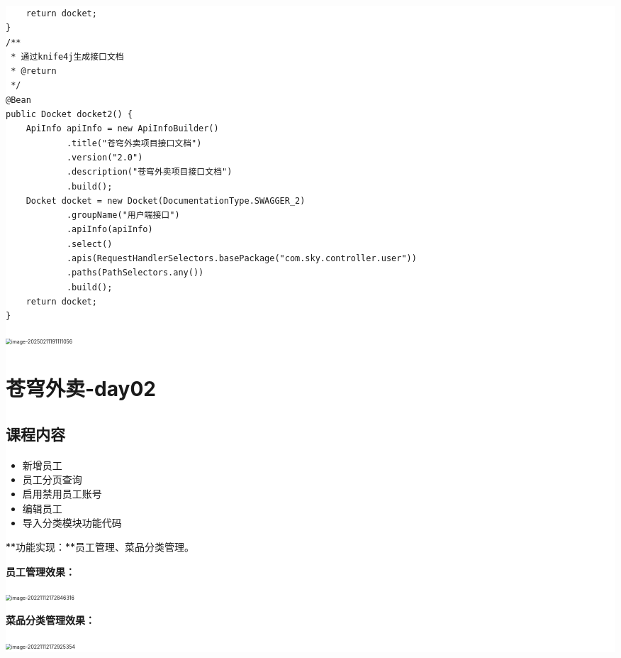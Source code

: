 ```
    return docket;
}
/**
 * 通过knife4j生成接口文档
 * @return
 */
@Bean
public Docket docket2() {
    ApiInfo apiInfo = new ApiInfoBuilder()
            .title("苍穹外卖项目接口文档")
            .version("2.0")
            .description("苍穹外卖项目接口文档")
            .build();
    Docket docket = new Docket(DocumentationType.SWAGGER_2)
            .groupName("用户端接口")
            .apiInfo(apiInfo)
            .select()
            .apis(RequestHandlerSelectors.basePackage("com.sky.controller.user"))
            .paths(PathSelectors.any())
            .build();
    return docket;
}
```

<img src="http://stofu80ry.sabkt.gdipper.com/picture/image-20250211191111056.png" alt="image-20250211191111056" style="zoom: 50%;" />

# 苍穹外卖-day02

## 课程内容

- 新增员工
- 员工分页查询
- 启用禁用员工账号
- 编辑员工
- 导入分类模块功能代码



**功能实现：**员工管理、菜品分类管理。

**员工管理效果：**



<img src="http://stofu80ry.sabkt.gdipper.com/picture/image-20221112172846316.png" alt="image-20221112172846316" style="zoom:50%;" /> 



**菜品分类管理效果：**

<img src="http://stofu80ry.sabkt.gdipper.com/picture/image-20221112172925354.png" alt="image-20221112172925354" style="zoom:50%;" /> 


